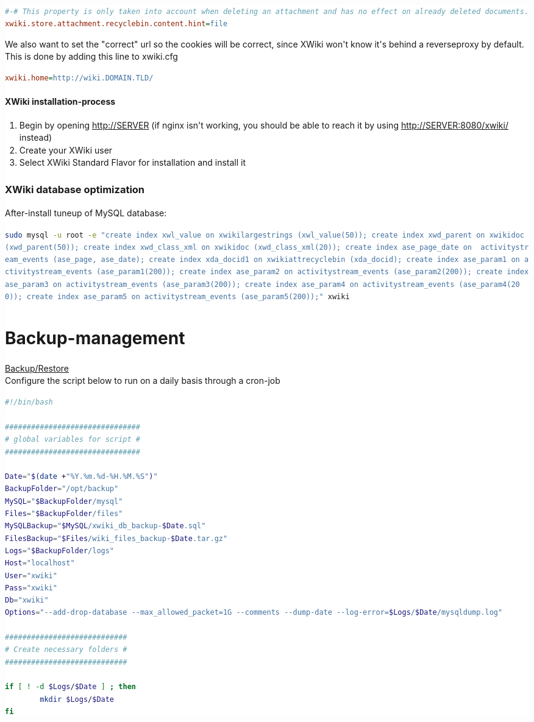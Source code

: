 ```ini
#-# This property is only taken into account when deleting an attachment and has no effect on already deleted documents. 
xwiki.store.attachment.recyclebin.content.hint=file
```
We also want to set the "correct" url so the cookies will be correct, since XWiki won't know it's behind a reverseproxy by default. This is done by adding this line to xwiki.cfg
```ini
xwiki.home=http://wiki.DOMAIN.TLD/
```

  
#### XWiki installation-process 
  
1. Begin by opening [http://SERVER](http://SERVER) (if nginx isn't working, you should be able to reach it by using [http://SERVER:8080/xwiki/](http://SERVER:8080/xwiki/) instead)  
1. Create your XWiki user
1. Select XWiki Standard Flavor for installation and install it 
  
  
### XWiki database optimization 
  
After-install tuneup of MySQL database:

```sh
sudo mysql -u root -e "create index xwl_value on xwikilargestrings (xwl_value(50)); create index xwd_parent on xwikidoc (xwd_parent(50)); create index xwd_class_xml on xwikidoc (xwd_class_xml(20)); create index ase_page_date on  activitystream_events (ase_page, ase_date); create index xda_docid1 on xwikiattrecyclebin (xda_docid); create index ase_param1 on activitystream_events (ase_param1(200)); create index ase_param2 on activitystream_events (ase_param2(200)); create index ase_param3 on activitystream_events (ase_param3(200)); create index ase_param4 on activitystream_events (ase_param4(200)); create index ase_param5 on activitystream_events (ase_param5(200));" xwiki
```
 
# Backup-management 
  
[Backup/Restore](https://www.xwiki.org/xwiki/bin/view/Documentation/AdminGuide/Backup)  
Configure the script below to run on a daily basis through a cron-job 
  
```sh
#!/bin/bash

###############################
# global variables for script #
###############################

Date="$(date +"%Y.%m.%d-%H.%M.%S")"
BackupFolder="/opt/backup"
MySQL="$BackupFolder/mysql"
Files="$BackupFolder/files"
MySQLBackup="$MySQL/xwiki_db_backup-$Date.sql"
FilesBackup="$Files/wiki_files_backup-$Date.tar.gz"
Logs="$BackupFolder/logs"
Host="localhost"
User="xwiki"
Pass="xwiki"
Db="xwiki"
Options="--add-drop-database --max_allowed_packet=1G --comments --dump-date --log-error=$Logs/$Date/mysqldump.log"

############################
# Create necessary folders #
############################

if [ ! -d $Logs/$Date ] ; then
        mkdir $Logs/$Date
fi
```